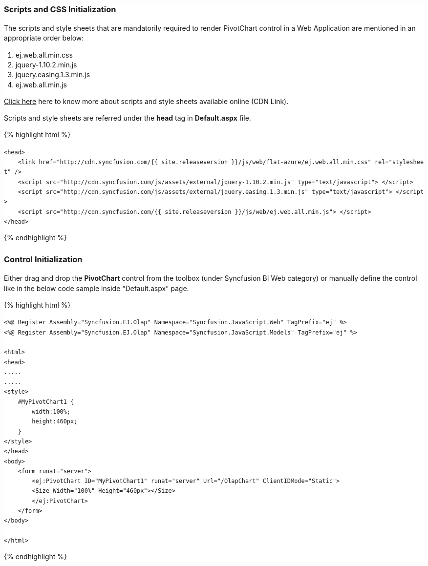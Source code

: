 
### Scripts and CSS Initialization

The scripts and style sheets that are mandatorily required to render PivotChart control in a Web Application are mentioned in an appropriate order below:

1.  ej.web.all.min.css
2.	jquery-1.10.2.min.js
3.	jquery.easing.1.3.min.js
4.	ej.web.all.min.js 

[Click here](http://help.syncfusion.com/js/cdn) here to know more about scripts and style sheets available online (CDN Link).

Scripts and style sheets are referred under the **head** tag in **Default.aspx** file.
    
{% highlight html %}

    <head>
        <link href="http://cdn.syncfusion.com/{{ site.releaseversion }}/js/web/flat-azure/ej.web.all.min.css" rel="stylesheet" />
        <script src="http://cdn.syncfusion.com/js/assets/external/jquery-1.10.2.min.js" type="text/javascript"> </script>
        <script src="http://cdn.syncfusion.com/js/assets/external/jquery.easing.1.3.min.js" type="text/javascript"> </script>
        <script src="http://cdn.syncfusion.com/{{ site.releaseversion }}/js/web/ej.web.all.min.js"> </script>
    </head>
{% endhighlight %}

### Control Initialization

Either drag and drop the **PivotChart** control from the toolbox (under Syncfusion BI Web category) or manually define the control like in the below code sample inside “Default.aspx” page.

{% highlight html %}

    <%@ Register Assembly="Syncfusion.EJ.Olap" Namespace="Syncfusion.JavaScript.Web" TagPrefix="ej" %>
    <%@ Register Assembly="Syncfusion.EJ.Olap" Namespace="Syncfusion.JavaScript.Models" TagPrefix="ej" %>

    <html> 
    <head>
    .....
    .....
    <style>
        #MyPivotChart1 {
            width:100%;
            height:460px;
        }
    </style>
    </head>
    <body>
        <form runat="server">
            <ej:PivotChart ID="MyPivotChart1" runat="server" Url="/OlapChart" ClientIDMode="Static">
            <Size Width="100%" Height="460px"></Size>
            </ej:PivotChart>
        </form>
    </body>
    
    </html>
    
{% endhighlight %}
